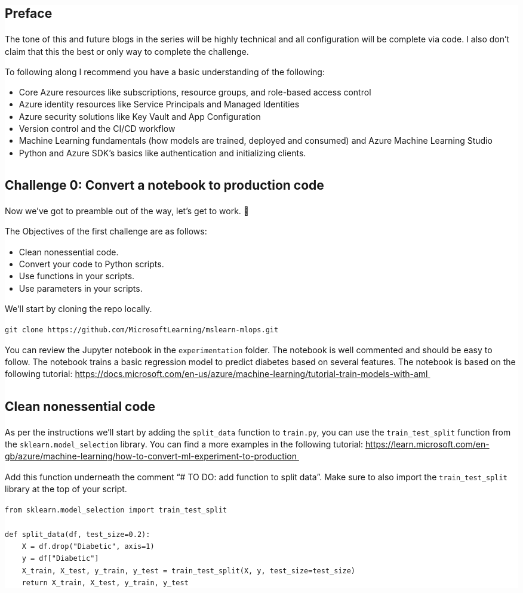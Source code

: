 Preface
-------

The tone of this and future blogs in the series will be highly technical and all configuration will be complete via code. I also don’t claim that this the best or only way to complete the challenge.

To following along I recommend you have a basic understanding of the following: 

*   Core Azure resources like subscriptions, resource groups, and role-based access control 
*   Azure identity resources like Service Principals and Managed Identities 
*   Azure security solutions like Key Vault and App Configuration 
*   Version control and the CI/CD workflow 
*   Machine Learning fundamentals (how models are trained, deployed and consumed) and Azure Machine Learning Studio 
*   Python and Azure SDK’s basics like authentication and initializing clients.

Challenge 0: Convert a notebook to production code 
---------------------------------------------------

Now we’ve got to preamble out of the way, let’s get to work. 🚀 

The Objectives of the first challenge are as follows:

*   Clean nonessential code. 
*   Convert your code to Python scripts. 
*   Use functions in your scripts. 
*   Use parameters in your scripts. 

We’ll start by cloning the repo locally. 

`git clone https://github.com/MicrosoftLearning/mslearn-mlops.git` 

You can review the Jupyter notebook in the `experimentation` folder. The notebook is well commented and should be easy to follow. The notebook trains a basic regression model to predict diabetes based on several features. The notebook is based on the following tutorial: https://docs.microsoft.com/en-us/azure/machine-learning/tutorial-train-models-with-aml 

Clean nonessential code 
------------------------

As per the instructions we’ll start by adding the `split_data` function to `train.py`, you can use the `train_test_split` function from the `sklearn.model_selection` library. You can find a more examples in the following tutorial: https://learn.microsoft.com/en-gb/azure/machine-learning/how-to-convert-ml-experiment-to-production 

Add this function underneath the comment “# TO DO: add function to split data”. Make sure to also import the `train_test_split` library at the top of your script. 

```
from sklearn.model_selection import train_test_split

def split_data(df, test_size=0.2): 
    X = df.drop("Diabetic", axis=1) 
    y = df["Diabetic"] 
    X_train, X_test, y_train, y_test = train_test_split(X, y, test_size=test_size) 
    return X_train, X_test, y_train, y_test 

```
